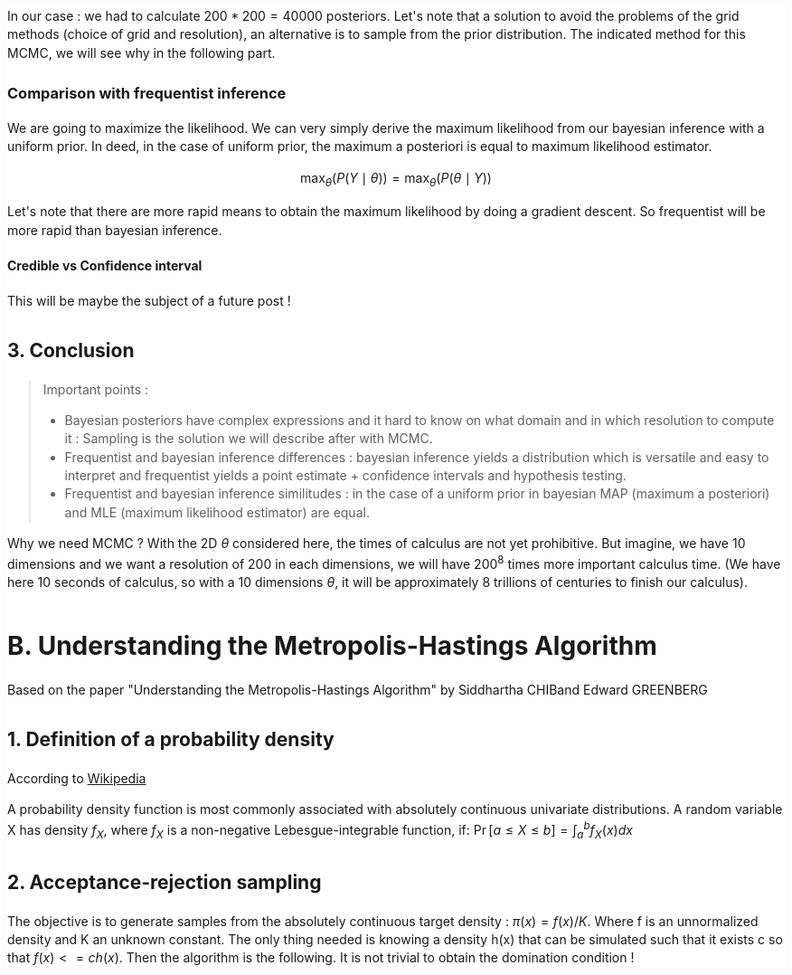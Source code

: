 In our case : we had to calculate $200*200=40000$ posteriors. Let's note that a solution to avoid the problems of the grid methods (choice of grid and resolution), an alternative is to sample from the prior distribution. The indicated method for this MCMC, we will see why in the following part. 

### Comparison with frequentist inference

We are going to maximize the likelihood. We can very simply derive the maximum likelihood from our bayesian inference with a uniform prior. In deed, in the case of uniform prior, the maximum a posteriori is equal to maximum likelihood estimator. 

$$\text{max}_{\theta}(P(Y \mid \theta))=\text{max}_{\theta}(P(\theta \mid Y))$$ 

Let's note that there are more rapid means to obtain the maximum likelihood by doing a gradient descent. So frequentist will be more rapid than bayesian inference. 

#### Credible vs Confidence interval

This will be maybe the subject of a future post ! 

## 3. Conclusion

> Important points : 
> - Bayesian posteriors have complex expressions and it hard to know on what domain and in which resolution to compute it : Sampling is the solution we will describe after with MCMC. 
> - Frequentist and bayesian inference differences : bayesian inference yields a distribution which is versatile and easy to interpret and frequentist yields a point estimate + confidence intervals and hypothesis testing. 
> - Frequentist and bayesian inference similitudes : in the case of a uniform prior in bayesian MAP (maximum a posteriori) and MLE (maximum likelihood estimator) are equal.

Why we need MCMC ? With the 2D $\theta$ considered here, the times of calculus are not yet prohibitive. But imagine, we have 10 dimensions and we want a resolution of 200 in each dimensions, we will have $200^{8}$ times more important calculus time. (We have here 10 seconds of calculus, so with a 10 dimensions $\theta$, it will be approximately 8 trillions of centuries to finish our calculus).

# B. Understanding the Metropolis-Hastings Algorithm

Based on the paper "Understanding the Metropolis-Hastings Algorithm" by Siddhartha CHIBand Edward GREENBERG

## 1. Definition of a probability density

According to [Wikipedia](https://en.wikipedia.org/wiki/Probability_density_function)

A probability density function is most commonly associated with absolutely continuous univariate distributions. A random variable X has density $f_X$, where $f_X$ is a non-negative Lebesgue-integrable function, if:
$\operatorname{Pr}[a \leq X \leq b]=\int_{a}^{b} f_{X}(x) d x$

## 2. Acceptance-rejection sampling
The objective is to generate samples from the absolutely continuous target density : $\pi(x)=f(x)/K$. Where f is an unnormalized density and K an unknown constant. 
The only thing needed is knowing a density h(x) that can be simulated such that it exists c so that $f(x)<=ch(x)$. Then the algorithm is the following. It is not trivial to obtain the domination condition !

